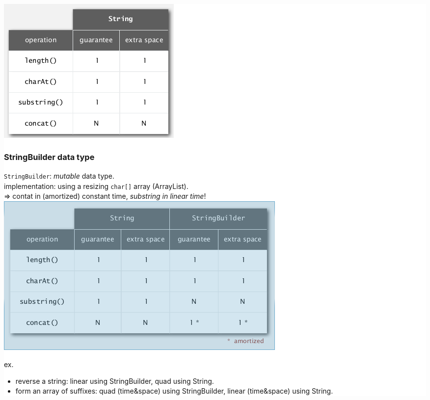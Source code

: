 ![](_images/algoII_week3_2/pasted_image001.png)  
  
### StringBuilder data type  
``StringBuilder``: *mutable* data type.  
implementation: using a resizing ``char[]`` array (ArrayList).   
⇒ contat in (amortized) constant time, *substring in linear time*!  
![](_images/algoII_week3_2/pasted_image002.png)  
  
ex.   
  
* reverse a string: linear using StringBuilder, quad using String.   
* form an array of suffixes: quad (time&space) using StringBuilder, linear (time&space) using String.   
  